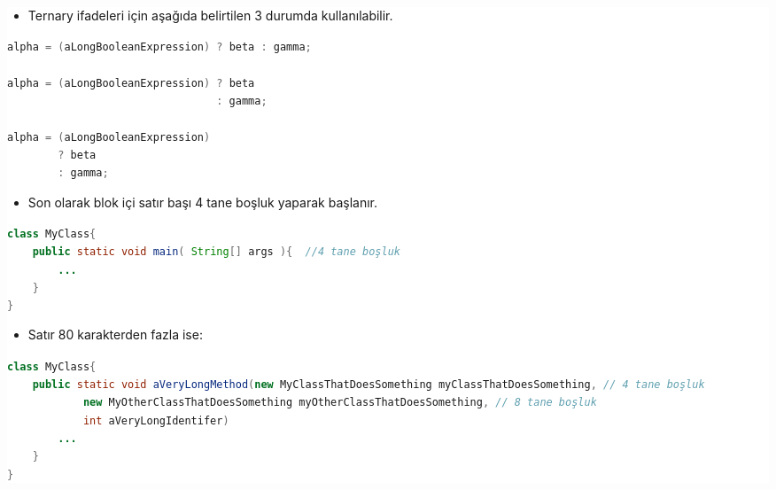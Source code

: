 - Ternary ifadeleri için aşağıda belirtilen 3 durumda kullanılabilir.

```java
alpha = (aLongBooleanExpression) ? beta : gamma;  

alpha = (aLongBooleanExpression) ? beta
                                 : gamma;  

alpha = (aLongBooleanExpression)
        ? beta 
        : gamma;  
```

- Son olarak blok içi satır başı 4 tane boşluk yaparak başlanır.

```java
class MyClass{
    public static void main( String[] args ){  //4 tane boşluk
        ...
    }
}
```

- Satır 80 karakterden fazla ise:

```java
class MyClass{
    public static void aVeryLongMethod(new MyClassThatDoesSomething myClassThatDoesSomething, // 4 tane boşluk
            new MyOtherClassThatDoesSomething myOtherClassThatDoesSomething, // 8 tane boşluk
            int aVeryLongIdentifer) 
        ...
    }
}
```

